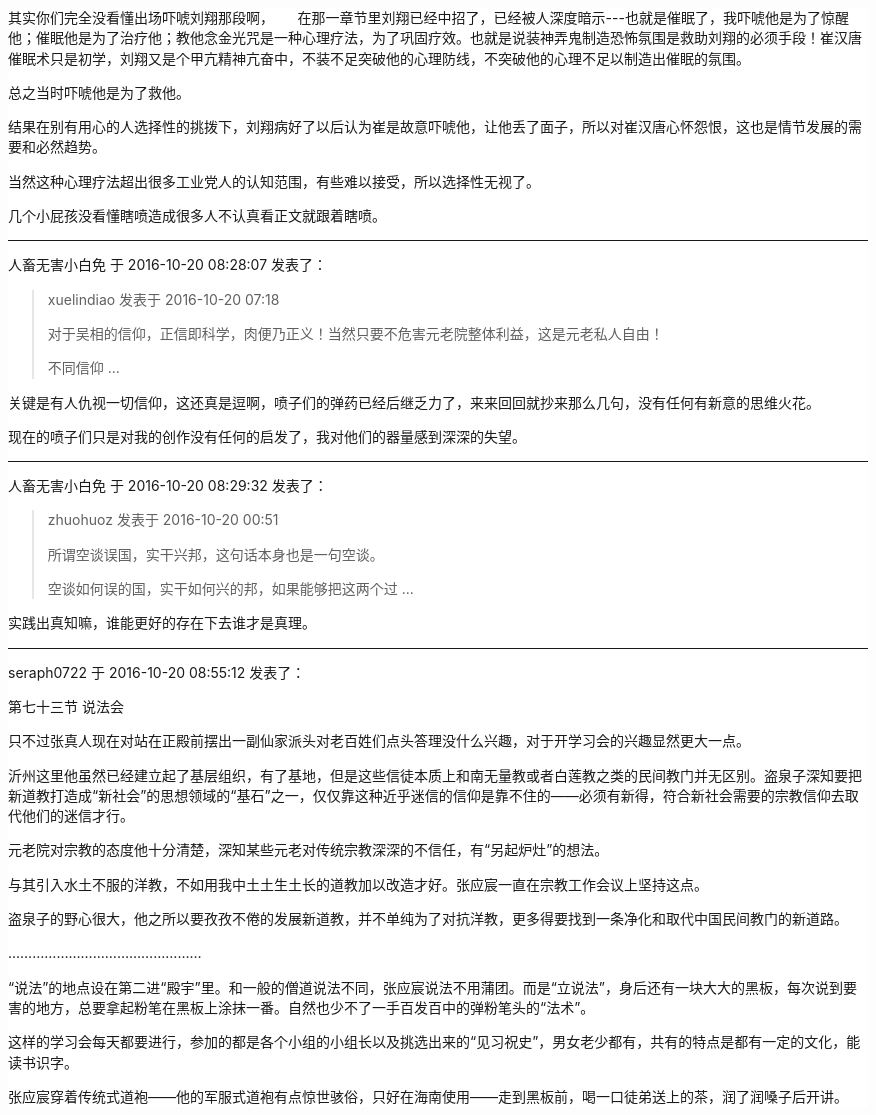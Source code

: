 其实你们完全没看懂出场吓唬刘翔那段啊，      在那一章节里刘翔已经中招了，已经被人深度暗示---也就是催眠了，我吓唬他是为了惊醒他；催眠他是为了治疗他；教他念金光咒是一种心理疗法，为了巩固疗效。也就是说装神弄鬼制造恐怖氛围是救助刘翔的必须手段！崔汉唐催眠术只是初学，刘翔又是个甲亢精神亢奋中，不装不足突破他的心理防线，不突破他的心理不足以制造出催眠的氛围。

总之当时吓唬他是为了救他。

结果在别有用心的人选择性的挑拨下，刘翔病好了以后认为崔是故意吓唬他，让他丢了面子，所以对崔汉唐心怀怨恨，这也是情节发展的需要和必然趋势。

当然这种心理疗法超出很多工业党人的认知范围，有些难以接受，所以选择性无视了。

几个小屁孩没看懂瞎喷造成很多人不认真看正文就跟着瞎喷。

---

人畜无害小白免 于 2016-10-20 08:28:07 发表了：

> xuelindiao 发表于 2016-10-20 07:18
>
> 对于吴相的信仰，正信即科学，肉便乃正义！当然只要不危害元老院整体利益，这是元老私人自由！
>
> 不同信仰 ...

关键是有人仇视一切信仰，这还真是逗啊，喷子们的弹药已经后继乏力了，来来回回就抄来那么几句，没有任何有新意的思维火花。

现在的喷子们只是对我的创作没有任何的启发了，我对他们的器量感到深深的失望。

---

人畜无害小白免 于 2016-10-20 08:29:32 发表了：

> zhuohuoz 发表于 2016-10-20 00:51
>
> 所谓空谈误国，实干兴邦，这句话本身也是一句空谈。
>
> 空谈如何误的国，实干如何兴的邦，如果能够把这两个过 ...

实践出真知嘛，谁能更好的存在下去谁才是真理。

---

seraph0722 于 2016-10-20 08:55:12 发表了：

第七十三节 说法会

只不过张真人现在对站在正殿前摆出一副仙家派头对老百姓们点头答理没什么兴趣，对于开学习会的兴趣显然更大一点。

沂州这里他虽然已经建立起了基层组织，有了基地，但是这些信徒本质上和南无量教或者白莲教之类的民间教门并无区别。盗泉子深知要把新道教打造成“新社会”的思想领域的“基石”之一，仅仅靠这种近乎迷信的信仰是靠不住的――必须有新得，符合新社会需要的宗教信仰去取代他们的迷信才行。

元老院对宗教的态度他十分清楚，深知某些元老对传统宗教深深的不信任，有“另起炉灶”的想法。

与其引入水土不服的洋教，不如用我中土土生土长的道教加以改造才好。张应宸一直在宗教工作会议上坚持这点。

盗泉子的野心很大，他之所以要孜孜不倦的发展新道教，并不单纯为了对抗洋教，更多得要找到一条净化和取代中国民间教门的新道路。

…………………………………………

“说法”的地点设在第二进“殿宇”里。和一般的僧道说法不同，张应宸说法不用蒲团。而是“立说法”，身后还有一块大大的黑板，每次说到要害的地方，总要拿起粉笔在黑板上涂抹一番。自然也少不了一手百发百中的弹粉笔头的“法术”。

这样的学习会每天都要进行，参加的都是各个小组的小组长以及挑选出来的“见习祝史”，男女老少都有，共有的特点是都有一定的文化，能读书识字。

张应宸穿着传统式道袍――他的军服式道袍有点惊世骇俗，只好在海南使用――走到黑板前，喝一口徒弟送上的茶，润了润嗓子后开讲。

